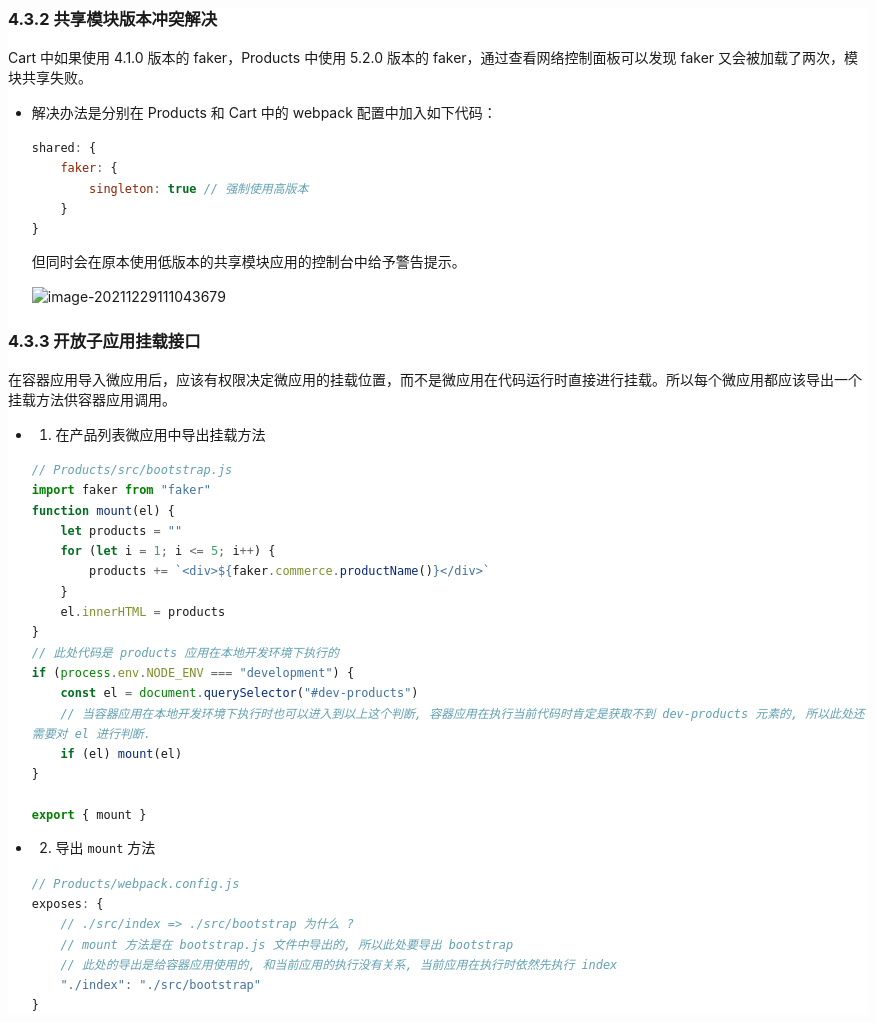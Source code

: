 ### 4.3.2 共享模块版本冲突解决

Cart 中如果使用 4.1.0 版本的 faker，Products 中使用 5.2.0 版本的 faker，通过查看网络控制面板可以发现 faker 又会被加载了两次，模块共享失败。

* 解决办法是分别在 Products 和 Cart 中的 webpack 配置中加入如下代码：

  ```js
  shared: {
      faker: {
          singleton: true // 强制使用高版本
      }
  }
  ```

  但同时会在原本使用低版本的共享模块应用的控制台中给予警告提示。
  
  ![image-20211229111043679](F:\LaGou\07-module\01-min-module\assets\版本警告.png)

### 4.3.3 开放子应用挂载接口

在容器应用导入微应用后，应该有权限决定微应用的挂载位置，而不是微应用在代码运行时直接进行挂载。所以每个微应用都应该导出一个挂载方法供容器应用调用。

* 1. 在产品列表微应用中导出挂载方法

  ```js
  // Products/src/bootstrap.js
  import faker from "faker"
  function mount(el) {
      let products = ""
      for (let i = 1; i <= 5; i++) {
          products += `<div>${faker.commerce.productName()}</div>`
      }
      el.innerHTML = products
  }
  // 此处代码是 products 应用在本地开发环境下执行的
  if (process.env.NODE_ENV === "development") {
      const el = document.querySelector("#dev-products")
      // 当容器应用在本地开发环境下执行时也可以进入到以上这个判断, 容器应用在执行当前代码时肯定是获取不到 dev-products 元素的, 所以此处还需要对 el 进行判断.
      if (el) mount(el)
  }
  
  export { mount }
  ```

* 2. 导出 `mount` 方法

  ```js
  // Products/webpack.config.js
  exposes: {
      // ./src/index => ./src/bootstrap 为什么 ?
      // mount 方法是在 bootstrap.js 文件中导出的, 所以此处要导出 bootstrap
      // 此处的导出是给容器应用使用的, 和当前应用的执行没有关系, 当前应用在执行时依然先执行 index
      "./index": "./src/bootstrap"
  }
  ```
